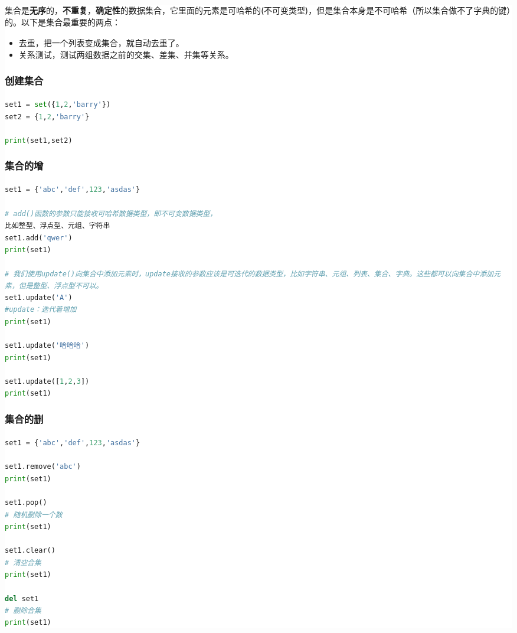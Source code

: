 集合是**无序**的，**不重复**，**确定性**的数据集合，它里面的元素是可哈希的(不可变类型)，但是集合本身是不可哈希（所以集合做不了字典的键）的。以下是集合最重要的两点：

- 去重，把一个列表变成集合，就自动去重了。
- 关系测试，测试两组数据之前的交集、差集、并集等关系。

### 创建集合

```python
set1 = set({1,2,'barry'})
set2 = {1,2,'barry'}

print(set1,set2)
```

### 集合的增

```python
set1 = {'abc','def',123,'asdas'}

# add()函数的参数只能接收可哈希数据类型，即不可变数据类型，
比如整型、浮点型、元组、字符串
set1.add('qwer')
print(set1)

# 我们使用update()向集合中添加元素时，update接收的参数应该是可迭代的数据类型，比如字符串、元组、列表、集合、字典。这些都可以向集合中添加元素，但是整型、浮点型不可以。
set1.update('A')
#update：迭代着增加
print(set1)

set1.update('哈哈哈')
print(set1)

set1.update([1,2,3])
print(set1)
```

### 集合的删

```python
set1 = {'abc','def',123,'asdas'}

set1.remove('abc')
print(set1)

set1.pop()
# 随机删除一个数
print(set1)

set1.clear()
# 清空合集
print(set1)

del set1
# 删除合集
print(set1)
```
